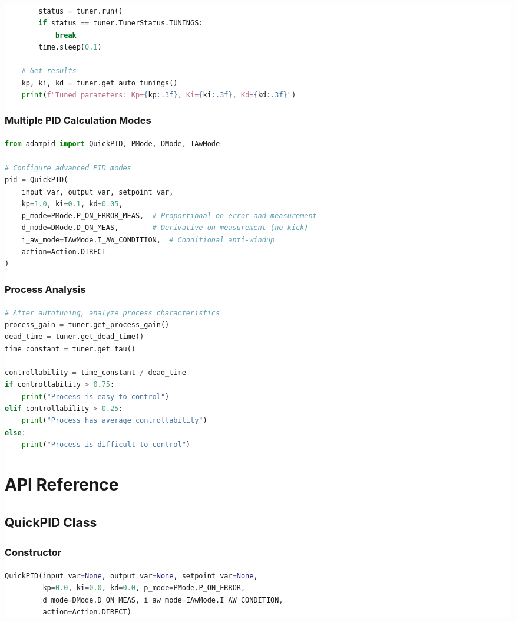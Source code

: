 ```python
        status = tuner.run()
        if status == tuner.TunerStatus.TUNINGS:
            break
        time.sleep(0.1)
    
    # Get results
    kp, ki, kd = tuner.get_auto_tunings()
    print(f"Tuned parameters: Kp={kp:.3f}, Ki={ki:.3f}, Kd={kd:.3f}")
```

### Multiple PID Calculation Modes

```python
from adampid import QuickPID, PMode, DMode, IAwMode

# Configure advanced PID modes
pid = QuickPID(
    input_var, output_var, setpoint_var,
    kp=1.0, ki=0.1, kd=0.05,
    p_mode=PMode.P_ON_ERROR_MEAS,  # Proportional on error and measurement
    d_mode=DMode.D_ON_MEAS,        # Derivative on measurement (no kick)
    i_aw_mode=IAwMode.I_AW_CONDITION,  # Conditional anti-windup
    action=Action.DIRECT
)

```

### Process Analysis

```python
# After autotuning, analyze process characteristics
process_gain = tuner.get_process_gain()
dead_time = tuner.get_dead_time()
time_constant = tuner.get_tau()

controllability = time_constant / dead_time
if controllability > 0.75:
    print("Process is easy to control")
elif controllability > 0.25:
    print("Process has average controllability")
else:
    print("Process is difficult to control")
```

# API Reference
## QuickPID Class
### Constructor
```python
QuickPID(input_var=None, output_var=None, setpoint_var=None,
         kp=0.0, ki=0.0, kd=0.0, p_mode=PMode.P_ON_ERROR,
         d_mode=DMode.D_ON_MEAS, i_aw_mode=IAwMode.I_AW_CONDITION,
         action=Action.DIRECT)
```
